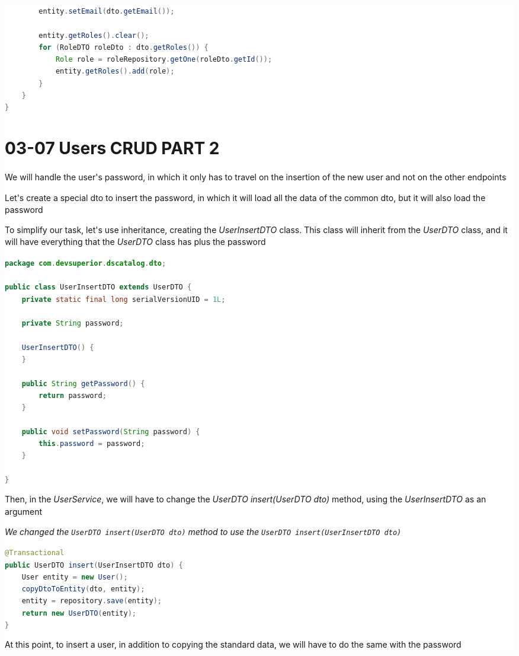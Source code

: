 ```java
		entity.setEmail(dto.getEmail());
		
		entity.getRoles().clear();
		for (RoleDTO roleDto : dto.getRoles()) {
			Role role = roleRepository.getOne(roleDto.getId());
			entity.getRoles().add(role);			
		}
	}	
}
```
# 03-07 Users CRUD PART 2

We will handle the user's password, in which it only has to travel on the insertion of the new user and not on the other endpoints

Let's create a special dto to insert the password, in which it will load all the data of the common dto, but it will also load the password


To simplify our task, let's use inheritance, creating the *UserInsertDTO* class. This class will inherit from the *UserDTO* class, and it will have everything that the *UserDTO* class has plus the password

```java
package com.devsuperior.dscatalog.dto;

public class UserInsertDTO extends UserDTO {
	private static final long serialVersionUID = 1L;
	
	private String password;
	
	UserInsertDTO() {
	}

	public String getPassword() {
		return password;
	}

	public void setPassword(String password) {
		this.password = password;
	}

}
```

Then, in the *UserService*, we will have to change the *UserDTO insert(UserDTO dto)* method, using the *UserInsertDTO* as an argument

*We changed the <code>UserDTO insert(UserDTO dto)</code> method to use the <code>UserDTO insert(UserInsertDTO dto)</code>*

```java
@Transactional
public UserDTO insert(UserInsertDTO dto) {
    User entity = new User();
    copyDtoToEntity(dto, entity);
    entity = repository.save(entity);
    return new UserDTO(entity);
}
```
At this point, to insert a user, in addition to copying the standard data, we will have to do the same with the password
